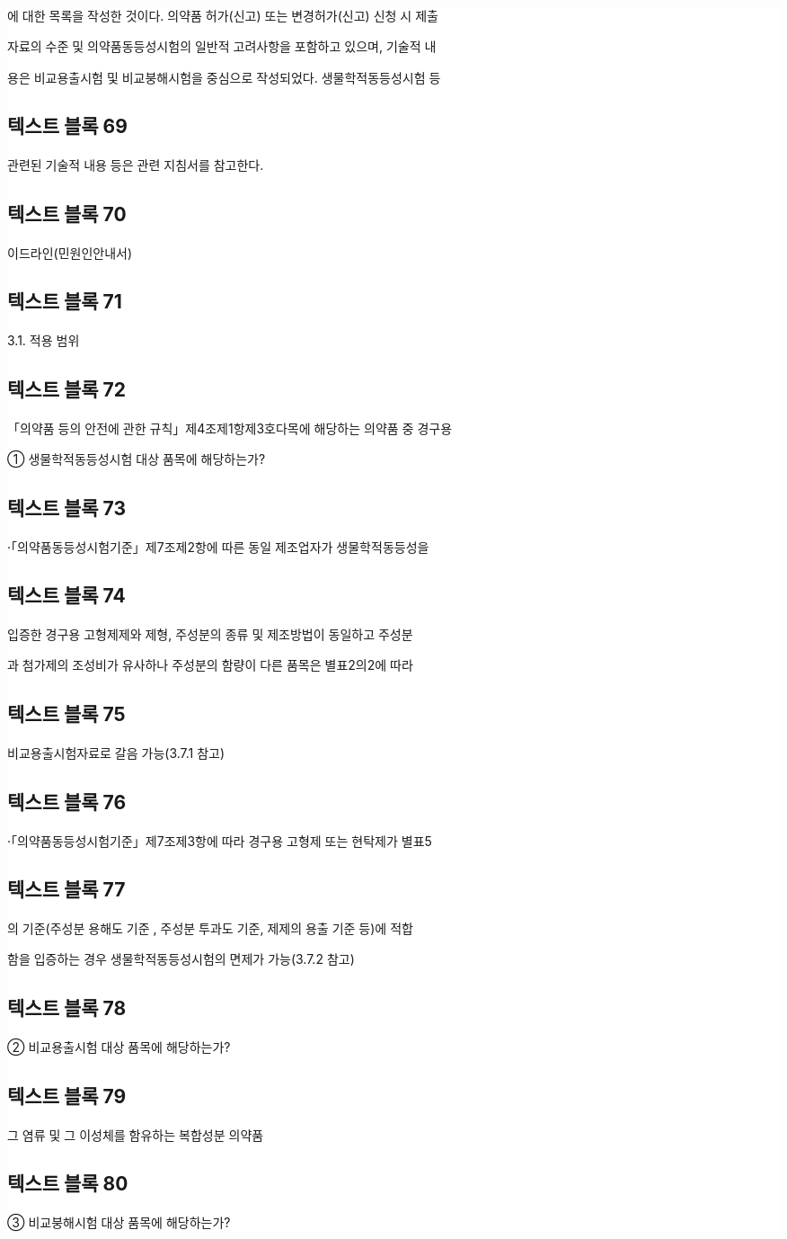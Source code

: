 에 대한 목록을 작성한 것이다. 의약품 허가(신고) 또는 변경허가(신고) 신청 시 제출

자료의 수준 및 의약품동등성시험의 일반적 고려사항을 포함하고 있으며, 기술적 내

용은 비교용출시험 및 비교붕해시험을 중심으로 작성되었다. 생물학적동등성시험 등

## 텍스트 블록 69
관련된 기술적 내용 등은 관련 지침서를 참고한다.

## 텍스트 블록 70
이드라인(민원인안내서)

## 텍스트 블록 71
3.1. 적용 범위

## 텍스트 블록 72
「의약품 등의 안전에 관한 규칙」제4조제1항제3호다목에 해당하는 의약품 중 경구용

① 생물학적동등성시험 대상 품목에 해당하는가?

## 텍스트 블록 73
‧「의약품동등성시험기준」제7조제2항에 따른 동일 제조업자가 생물학적동등성을

## 텍스트 블록 74
입증한 경구용 고형제제와 제형, 주성분의 종류 및 제조방법이 동일하고 주성분

과 첨가제의 조성비가 유사하나 주성분의 함량이 다른 품목은 별표2의2에 따라

## 텍스트 블록 75
비교용출시험자료로 갈음 가능(3.7.1 참고)

## 텍스트 블록 76
‧「의약품동등성시험기준」제7조제3항에 따라 경구용 고형제 또는 현탁제가 별표5

## 텍스트 블록 77
의 기준(주성분 용해도 기준 , 주성분 투과도 기준, 제제의 용출 기준 등)에 적합

함을 입증하는 경우 생물학적동등성시험의 면제가 가능(3.7.2 참고)

## 텍스트 블록 78
② 비교용출시험 대상 품목에 해당하는가?

## 텍스트 블록 79
그 염류 및 그 이성체를 함유하는 복합성분 의약품

## 텍스트 블록 80
③ 비교붕해시험 대상 품목에 해당하는가?
